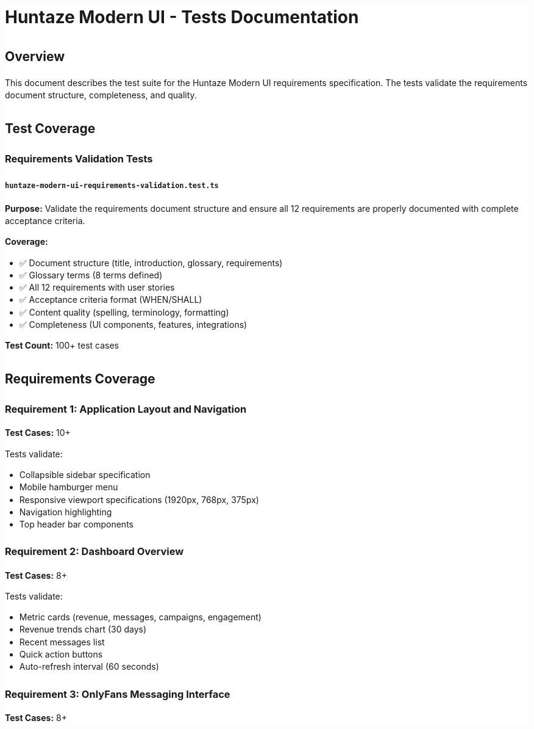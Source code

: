 # Huntaze Modern UI - Tests Documentation

## Overview

This document describes the test suite for the Huntaze Modern UI requirements specification. The tests validate the requirements document structure, completeness, and quality.

## Test Coverage

### Requirements Validation Tests

#### `huntaze-modern-ui-requirements-validation.test.ts`

**Purpose:** Validate the requirements document structure and ensure all 12 requirements are properly documented with complete acceptance criteria.

**Coverage:**
- ✅ Document structure (title, introduction, glossary, requirements)
- ✅ Glossary terms (8 terms defined)
- ✅ All 12 requirements with user stories
- ✅ Acceptance criteria format (WHEN/SHALL)
- ✅ Content quality (spelling, terminology, formatting)
- ✅ Completeness (UI components, features, integrations)

**Test Count:** 100+ test cases

## Requirements Coverage

### Requirement 1: Application Layout and Navigation
**Test Cases:** 10+

Tests validate:
- Collapsible sidebar specification
- Mobile hamburger menu
- Responsive viewport specifications (1920px, 768px, 375px)
- Navigation highlighting
- Top header bar components

### Requirement 2: Dashboard Overview
**Test Cases:** 8+

Tests validate:
- Metric cards (revenue, messages, campaigns, engagement)
- Revenue trends chart (30 days)
- Recent messages list
- Quick action buttons
- Auto-refresh interval (60 seconds)

### Requirement 3: OnlyFans Messaging Interface
**Test Cases:** 8+
